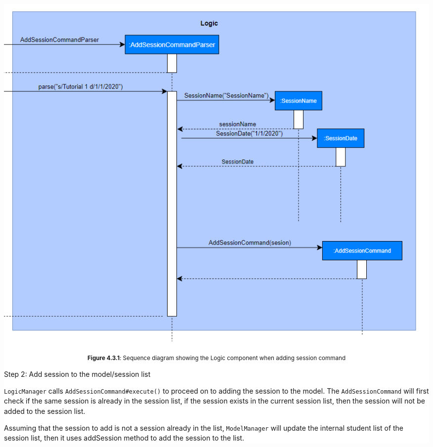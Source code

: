 ![AddSessionSequenceDiagram1](images/developer-guide/4.3.1-AddSessionSequenceDiagram1.png)
<p align="center"> <sub> <b>Figure 4.3.1</b>: Sequence diagram showing the Logic component when adding session command </sub> </p> 

Step 2: Add session to the model/session list

`LogicManager` calls `AddSessionCommand#execute()` to proceed on to adding the session to the model.
The `AddSessionCommand` will first check if the same session is already in the session list, if the
session exists in the current session list, then the session will not be added to the session list.

Assuming that the session to add is not a session already in the list, `ModelManager` will update
the internal student list of the session list, then it uses addSession method to add the session to the
list.
